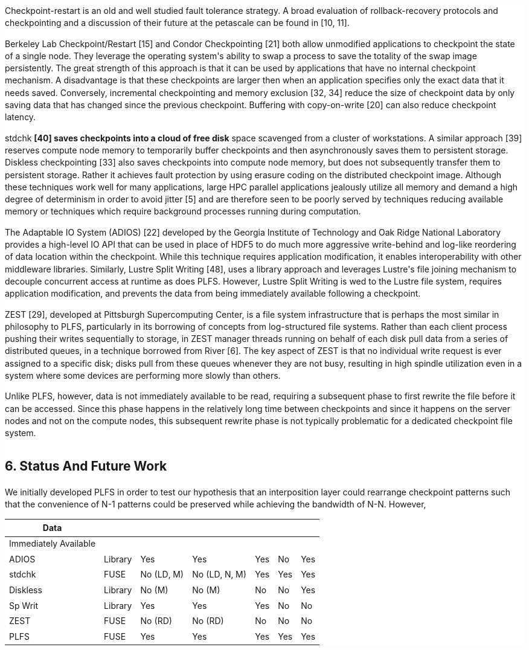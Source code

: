 Checkpoint-restart is an old and well studied fault tolerance strategy. A broad evaluation of rollback-recovery protocols and checkpointing and a discussion of their future at the petascale can be found in [10, 11].

Berkeley Lab Checkpoint/Restart [15] and Condor Checkpointing [21] both allow unmodified applications to checkpoint the state of a single node. They leverage the operating system's ability to swap a process to save the totality of the swap image persistently. The great strength of this approach is that it can be used by applications that have no internal checkpoint mechanism. A disadvantage is that these checkpoints are larger then when an application specifies only the exact data that it needs saved. Conversely, incremental checkpointing and memory exclusion [32, 34]
reduce the size of checkpoint data by only saving data that has changed since the previous checkpoint. Buffering with copy-on-write [20] can also reduce checkpoint latency.

stdchk **[40] saves checkpoints into a cloud of free disk**
space scavenged from a cluster of workstations. A similar approach [39] reserves compute node memory to temporarily buffer checkpoints and then asynchronously saves them to persistent storage. Diskless checkpointing [33] also saves checkpoints into compute node memory, but does not subsequently transfer them to persistent storage. Rather it achieves fault protection by using erasure coding on the distributed checkpoint image. Although these techniques work well for many applications, large HPC parallel applications jealously utilize all memory and demand a high degree of determinism in order to avoid jitter [5] and are therefore seen to be poorly served by techniques reducing available memory or techniques which require background processes running during computation.

The Adaptable IO System (ADIOS) [22] developed by the Georgia Institute of Technology and Oak Ridge National Laboratory provides a high-level IO API that can be used in place of HDF5 to do much more aggressive write-behind and log-like reordering of data location within the checkpoint. While this technique requires application modification, it enables interoperability with other middleware libraries. Similarly, Lustre Split Writing [48], uses a library approach and leverages Lustre's file joining mechanism to decouple concurrent access at runtime as does PLFS. However, Lustre Split Writing is wed to the Lustre file system, requires application modification, and prevents the data from being immediately available following a checkpoint.

ZEST [29], developed at Pittsburgh Supercomputing Center, is a file system infrastructure that is perhaps the most similar in philosophy to PLFS, particularly in its borrowing of concepts from log-structured file systems. Rather than each client process pushing their writes sequentially to storage, in ZEST manager threads running on behalf of each disk pull data from a series of distributed queues, in a technique borrowed from River [6]. The key aspect of ZEST is that no individual write request is ever assigned to a specific disk; disks pull from these queues whenever they are not busy, resulting in high spindle utilization even in a system where some devices are performing more slowly than others.

Unlike PLFS, however, data is not immediately available to be read, requiring a subsequent phase to first rewrite the file before it can be accessed. Since this phase happens in the relatively long time between checkpoints and since it happens on the server nodes and not on the compute nodes, this subsequent rewrite phase is not typically problematic for a dedicated checkpoint file system.

## 6. Status And Future Work

We initially developed PLFS in order to test our hypothesis that an interposition layer could rearrange checkpoint patterns such that the convenience of N-1 patterns could be preserved while achieving the bandwidth of N-N. However,

| Data                         |                                |                                    |               |     |     |     |
|------------------------------|--------------------------------|------------------------------------|---------------|-----|-----|-----|
| Immediately Available        |                                |                                    |               |     |     |     |
| ADIOS                        | Library                        | Yes                                | Yes           | Yes | No  | Yes |
| stdchk                       | FUSE                           | No (LD, M)                         | No (LD, N, M) | Yes | Yes | Yes |
| Diskless                     | Library                        | No (M)                             | No (M)        | No  | No  | Yes |
| Sp Writ                      | Library                        | Yes                                | Yes           | Yes | No  | No  |
| ZEST                         | FUSE                           | No (RD)                            | No (RD)       | No  | No  | No  |
| PLFS                         | FUSE                           | Yes                                | Yes           | Yes | Yes | Yes |
